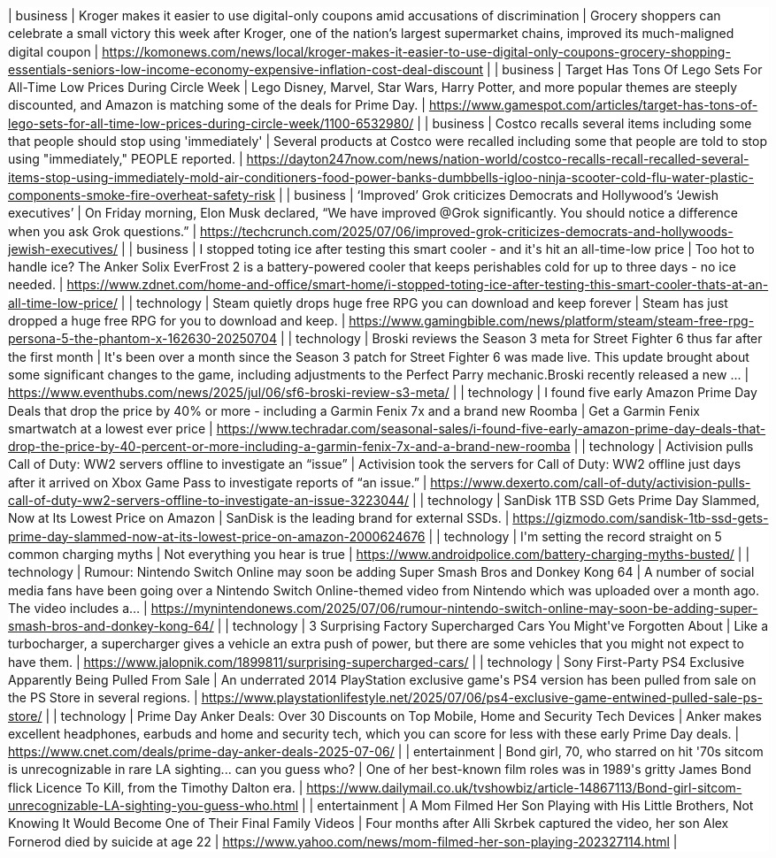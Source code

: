 | business | Kroger makes it easier to use digital-only coupons amid accusations of discrimination | Grocery shoppers can celebrate a small victory this week after Kroger, one of the nation’s largest supermarket chains, improved its much-maligned digital coupon | https://komonews.com/news/local/kroger-makes-it-easier-to-use-digital-only-coupons-grocery-shopping-essentials-seniors-low-income-economy-expensive-inflation-cost-deal-discount |
| business | Target Has Tons Of Lego Sets For All-Time Low Prices During Circle Week | Lego Disney, Marvel, Star Wars, Harry Potter, and more popular themes are steeply discounted, and Amazon is matching some of the deals for Prime Day. | https://www.gamespot.com/articles/target-has-tons-of-lego-sets-for-all-time-low-prices-during-circle-week/1100-6532980/ |
| business | Costco recalls several items including some that people should stop using 'immediately' | Several products at Costco were recalled including some that people are told to stop using "immediately," PEOPLE reported. | https://dayton247now.com/news/nation-world/costco-recalls-recall-recalled-several-items-stop-using-immediately-mold-air-conditioners-food-power-banks-dumbbells-igloo-ninja-scooter-cold-flu-water-plastic-components-smoke-fire-overheat-safety-risk |
| business | ‘Improved’ Grok criticizes Democrats and Hollywood’s ‘Jewish executives’ | On Friday morning, Elon Musk declared, “We have improved @Grok significantly. You should notice a difference when you ask Grok questions.” | https://techcrunch.com/2025/07/06/improved-grok-criticizes-democrats-and-hollywoods-jewish-executives/ |
| business | I stopped toting ice after testing this smart cooler - and it's hit an all-time-low price | Too hot to handle ice? The Anker Solix EverFrost 2 is a battery-powered cooler that keeps perishables cold for up to three days - no ice needed. | https://www.zdnet.com/home-and-office/smart-home/i-stopped-toting-ice-after-testing-this-smart-cooler-thats-at-an-all-time-low-price/ |
| technology | Steam quietly drops huge free RPG you can download and keep forever | Steam has just dropped a huge free RPG for you to download and keep. | https://www.gamingbible.com/news/platform/steam/steam-free-rpg-persona-5-the-phantom-x-162630-20250704 |
| technology | Broski reviews the Season 3 meta for Street Fighter 6 thus far after the first month | It's been over a month since the Season 3 patch for Street Fighter 6 was made live. This update brought about some significant changes to the game, including adjustments to the Perfect Parry mechanic.Broski recently released a new ... | https://www.eventhubs.com/news/2025/jul/06/sf6-broski-review-s3-meta/ |
| technology | I found five early Amazon Prime Day Deals that drop the price by 40% or more - including a Garmin Fenix 7x and a brand new Roomba | Get a Garmin Fenix smartwatch at a lowest ever price | https://www.techradar.com/seasonal-sales/i-found-five-early-amazon-prime-day-deals-that-drop-the-price-by-40-percent-or-more-including-a-garmin-fenix-7x-and-a-brand-new-roomba |
| technology | Activision pulls Call of Duty: WW2 servers offline to investigate an “issue” | Activision took the servers for Call of Duty: WW2 offline just days after it arrived on Xbox Game Pass to investigate reports of “an issue.” | https://www.dexerto.com/call-of-duty/activision-pulls-call-of-duty-ww2-servers-offline-to-investigate-an-issue-3223044/ |
| technology | SanDisk 1TB SSD Gets Prime Day Slammed, Now at Its Lowest Price on Amazon | SanDisk is the leading brand for external SSDs. | https://gizmodo.com/sandisk-1tb-ssd-gets-prime-day-slammed-now-at-its-lowest-price-on-amazon-2000624676 |
| technology | I'm setting the record straight on 5 common charging myths | Not everything you hear is true | https://www.androidpolice.com/battery-charging-myths-busted/ |
| technology | Rumour: Nintendo Switch Online may soon be adding Super Smash Bros and Donkey Kong 64 | A number of social media fans have been going over a Nintendo Switch Online-themed video from Nintendo which was uploaded over a month ago. The video includes a… | https://mynintendonews.com/2025/07/06/rumour-nintendo-switch-online-may-soon-be-adding-super-smash-bros-and-donkey-kong-64/ |
| technology | 3 Surprising Factory Supercharged Cars You Might've Forgotten About | Like a turbocharger, a supercharger gives a vehicle an extra push of power, but there are some vehicles that you might not expect to have them. | https://www.jalopnik.com/1899811/surprising-supercharged-cars/ |
| technology | Sony First-Party PS4 Exclusive Apparently Being Pulled From Sale | An underrated 2014 PlayStation exclusive game's PS4 version has been pulled from sale on the PS Store in several regions. | https://www.playstationlifestyle.net/2025/07/06/ps4-exclusive-game-entwined-pulled-sale-ps-store/ |
| technology | Prime Day Anker Deals: Over 30 Discounts on Top Mobile, Home and Security Tech Devices | Anker makes excellent headphones, earbuds and home and security tech, which you can score for less with these early Prime Day deals. | https://www.cnet.com/deals/prime-day-anker-deals-2025-07-06/ |
| entertainment | Bond girl, 70, who starred on hit '70s sitcom is unrecognizable in rare LA sighting... can you guess who? | One of her best-known film roles was in 1989's gritty James Bond flick Licence To Kill, from the Timothy Dalton era. | https://www.dailymail.co.uk/tvshowbiz/article-14867113/Bond-girl-sitcom-unrecognizable-LA-sighting-you-guess-who.html |
| entertainment | A Mom Filmed Her Son Playing with His Little Brothers, Not Knowing It Would Become One of Their Final Family Videos | Four months after Alli Skrbek captured the video, her son Alex Fornerod died by suicide at age 22 | https://www.yahoo.com/news/mom-filmed-her-son-playing-202327114.html |
